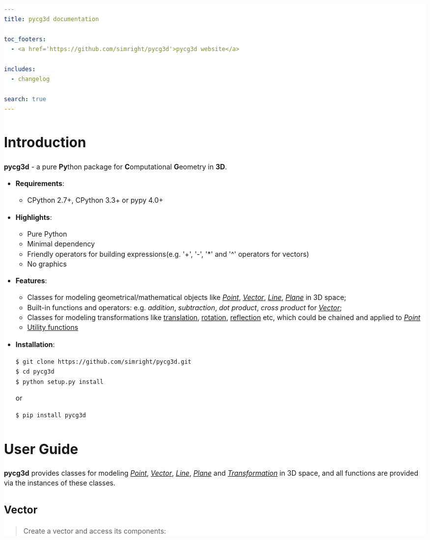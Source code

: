 ```yaml
---
title: pycg3d documentation

toc_footers:
  - <a href='https://github.com/simright/pycg3d'>pycg3d website</a>

includes:
  - changelog

search: true
---
```


# Introduction

**pycg3d** - a pure **Py**thon package for **C**omputational **G**eometry in **3D**. 

- **Requirements**:
  - CPython 2.7+, CPython 3.3+ or pypy 4.0+

- **Highlights**:
    - Pure Python
    - Minimal dependency
    - Friendly operators for building expressions(e.g. '+', '-', '*' and '^' operators for vectors)
    - No graphics

- **Features**:
    - Classes for modeling geometrical/mathematical objects like [*Point*](#Point), [*Vector*](#Vector), [*Line*](#Line), [*Plane*](#Plane) in 3D space;
    - Built-in functions and operators: e.g. *addition*, *subtraction*, *dot product*, *cross product* for [*Vector*](#Vector);
    - Classes for modeling transformations like [translation](#Translation), [rotation](#Rotation), [reflection](#Reflection) etc, which could be chained and applied to [*Point*](#Point)
    - [Utility functions](#utility-functions")
    
- **Installation**:

    `$ git clone https://github.com/simright/pycg3d.git`  
    `$ cd pycg3d`  
    `$ python setup.py install`
  
     or

    `$ pip install pycg3d`

# <a name="user-guide"></a>User Guide

**pycg3d** provides classes for modeling [*Point*](#Point), [*Vector*](#Vector), [*Line*](#Line), [*Plane*](#Plane) and [*Transformation*](#Transformation) in 3D space, and all functions are provided via the instances of these classes.


## <a name="Vector"></a>Vector
> Create a vector and access its components:
